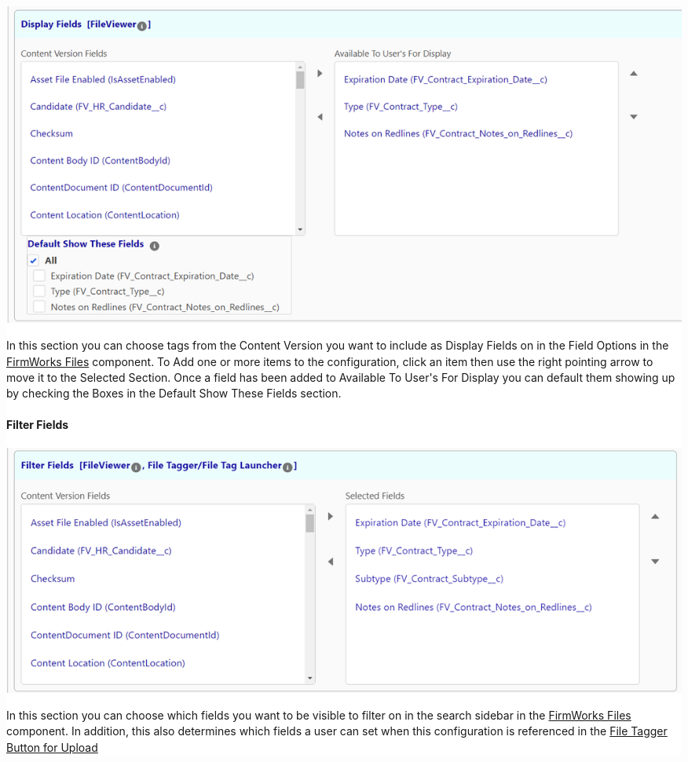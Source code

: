 ![FirmWorks Files metadata configuration display fields](images/configuration-display-fields.png)

In this section you can choose tags from the Content Version you want to include as Display Fields on in the Field Options in the [FirmWorks Files](component-appendix.md#field-options) component. To Add one or more items to the configuration, click an item then use the right pointing arrow to move it to the Selected Section. Once a field has been added to Available To User's For Display you can default them showing up by checking the Boxes in the Default Show These Fields section.


#### Filter Fields

![FirmWorks Files metadata configuration filter fields](images/configuration-filter-fields.png)

In this section you can choose which fields you want to be visible to filter on in the search sidebar in the [FirmWorks Files](component-appendix.md#search-section) component. In addition, this also determines which fields a user can set when this configuration is referenced in the [File Tagger Button for Upload](component-appendix.md#file-tagger-button-for-upload-appendix)

